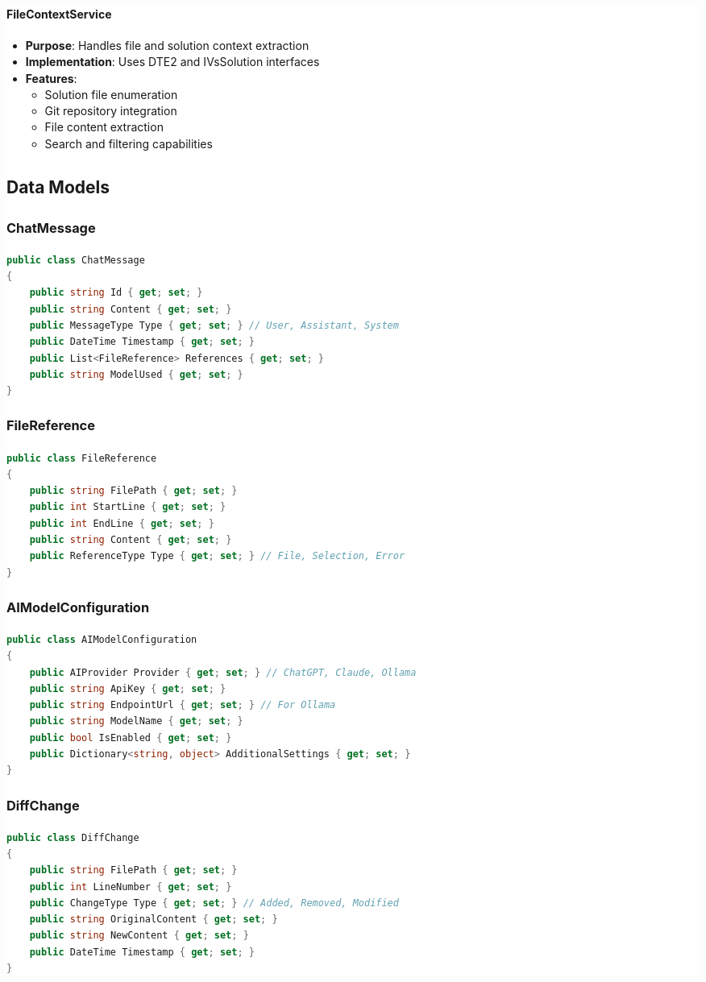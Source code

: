 #### FileContextService
- **Purpose**: Handles file and solution context extraction
- **Implementation**: Uses DTE2 and IVsSolution interfaces
- **Features**:
  - Solution file enumeration
  - Git repository integration
  - File content extraction
  - Search and filtering capabilities

## Data Models

### ChatMessage
```csharp
public class ChatMessage
{
    public string Id { get; set; }
    public string Content { get; set; }
    public MessageType Type { get; set; } // User, Assistant, System
    public DateTime Timestamp { get; set; }
    public List<FileReference> References { get; set; }
    public string ModelUsed { get; set; }
}
```

### FileReference
```csharp
public class FileReference
{
    public string FilePath { get; set; }
    public int StartLine { get; set; }
    public int EndLine { get; set; }
    public string Content { get; set; }
    public ReferenceType Type { get; set; } // File, Selection, Error
}
```

### AIModelConfiguration
```csharp
public class AIModelConfiguration
{
    public AIProvider Provider { get; set; } // ChatGPT, Claude, Ollama
    public string ApiKey { get; set; }
    public string EndpointUrl { get; set; } // For Ollama
    public string ModelName { get; set; }
    public bool IsEnabled { get; set; }
    public Dictionary<string, object> AdditionalSettings { get; set; }
}
```

### DiffChange
```csharp
public class DiffChange
{
    public string FilePath { get; set; }
    public int LineNumber { get; set; }
    public ChangeType Type { get; set; } // Added, Removed, Modified
    public string OriginalContent { get; set; }
    public string NewContent { get; set; }
    public DateTime Timestamp { get; set; }
}
```
